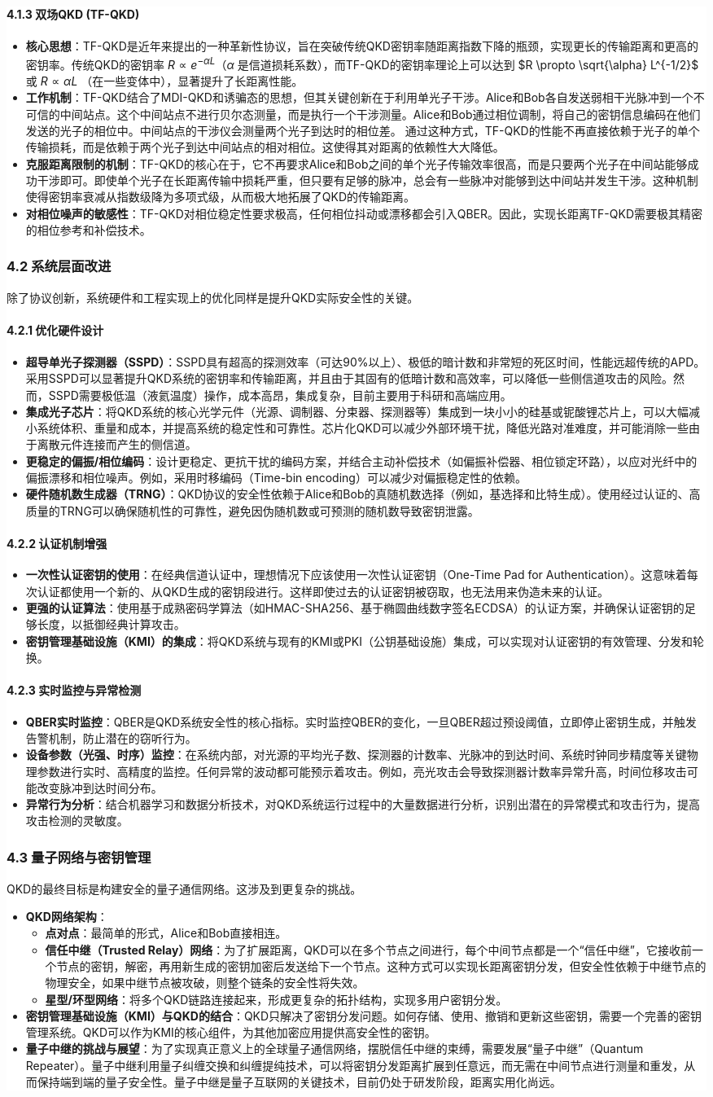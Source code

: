 #### 4.1.3 双场QKD (TF-QKD)

*   **核心思想**：TF-QKD是近年来提出的一种革新性协议，旨在突破传统QKD密钥率随距离指数下降的瓶颈，实现更长的传输距离和更高的密钥率。传统QKD的密钥率 $R \propto e^{-\alpha L}$（$\alpha$ 是信道损耗系数），而TF-QKD的密钥率理论上可以达到 $R \propto \sqrt{\alpha} L^{-1/2}$ 或 $R \propto \alpha L$ （在一些变体中），显著提升了长距离性能。
*   **工作机制**：TF-QKD结合了MDI-QKD和诱骗态的思想，但其关键创新在于利用单光子干涉。Alice和Bob各自发送弱相干光脉冲到一个不可信的中间站点。这个中间站点不进行贝尔态测量，而是执行一个干涉测量。Alice和Bob通过相位调制，将自己的密钥信息编码在他们发送的光子的相位中。中间站点的干涉仪会测量两个光子到达时的相位差。
    通过这种方式，TF-QKD的性能不再直接依赖于光子的单个传输损耗，而是依赖于两个光子到达中间站点的相对相位。这使得其对距离的依赖性大大降低。
*   **克服距离限制的机制**：TF-QKD的核心在于，它不再要求Alice和Bob之间的单个光子传输效率很高，而是只要两个光子在中间站能够成功干涉即可。即使单个光子在长距离传输中损耗严重，但只要有足够的脉冲，总会有一些脉冲对能够到达中间站并发生干涉。这种机制使得密钥率衰减从指数级降为多项式级，从而极大地拓展了QKD的传输距离。
*   **对相位噪声的敏感性**：TF-QKD对相位稳定性要求极高，任何相位抖动或漂移都会引入QBER。因此，实现长距离TF-QKD需要极其精密的相位参考和补偿技术。

### 4.2 系统层面改进

除了协议创新，系统硬件和工程实现上的优化同样是提升QKD实际安全性的关键。

#### 4.2.1 优化硬件设计

*   **超导单光子探测器（SSPD）**：SSPD具有超高的探测效率（可达90%以上）、极低的暗计数和非常短的死区时间，性能远超传统的APD。采用SSPD可以显著提升QKD系统的密钥率和传输距离，并且由于其固有的低暗计数和高效率，可以降低一些侧信道攻击的风险。然而，SSPD需要极低温（液氦温度）操作，成本高昂，集成复杂，目前主要用于科研和高端应用。
*   **集成光子芯片**：将QKD系统的核心光学元件（光源、调制器、分束器、探测器等）集成到一块小小的硅基或铌酸锂芯片上，可以大幅减小系统体积、重量和成本，并提高系统的稳定性和可靠性。芯片化QKD可以减少外部环境干扰，降低光路对准难度，并可能消除一些由于离散元件连接而产生的侧信道。
*   **更稳定的偏振/相位编码**：设计更稳定、更抗干扰的编码方案，并结合主动补偿技术（如偏振补偿器、相位锁定环路），以应对光纤中的偏振漂移和相位噪声。例如，采用时移编码（Time-bin encoding）可以减少对偏振稳定性的依赖。
*   **硬件随机数生成器（TRNG）**：QKD协议的安全性依赖于Alice和Bob的真随机数选择（例如，基选择和比特生成）。使用经过认证的、高质量的TRNG可以确保随机性的可靠性，避免因伪随机数或可预测的随机数导致密钥泄露。

#### 4.2.2 认证机制增强

*   **一次性认证密钥的使用**：在经典信道认证中，理想情况下应该使用一次性认证密钥（One-Time Pad for Authentication）。这意味着每次认证都使用一个新的、从QKD生成的密钥段进行。这样即使过去的认证密钥被窃取，也无法用来伪造未来的认证。
*   **更强的认证算法**：使用基于成熟密码学算法（如HMAC-SHA256、基于椭圆曲线数字签名ECDSA）的认证方案，并确保认证密钥的足够长度，以抵御经典计算攻击。
*   **密钥管理基础设施（KMI）的集成**：将QKD系统与现有的KMI或PKI（公钥基础设施）集成，可以实现对认证密钥的有效管理、分发和轮换。

#### 4.2.3 实时监控与异常检测

*   **QBER实时监控**：QBER是QKD系统安全性的核心指标。实时监控QBER的变化，一旦QBER超过预设阈值，立即停止密钥生成，并触发告警机制，防止潜在的窃听行为。
*   **设备参数（光强、时序）监控**：在系统内部，对光源的平均光子数、探测器的计数率、光脉冲的到达时间、系统时钟同步精度等关键物理参数进行实时、高精度的监控。任何异常的波动都可能预示着攻击。例如，亮光攻击会导致探测器计数率异常升高，时间位移攻击可能改变脉冲到达时间分布。
*   **异常行为分析**：结合机器学习和数据分析技术，对QKD系统运行过程中的大量数据进行分析，识别出潜在的异常模式和攻击行为，提高攻击检测的灵敏度。

### 4.3 量子网络与密钥管理

QKD的最终目标是构建安全的量子通信网络。这涉及到更复杂的挑战。

*   **QKD网络架构**：
    *   **点对点**：最简单的形式，Alice和Bob直接相连。
    *   **信任中继（Trusted Relay）网络**：为了扩展距离，QKD可以在多个节点之间进行，每个中间节点都是一个“信任中继”，它接收前一个节点的密钥，解密，再用新生成的密钥加密后发送给下一个节点。这种方式可以实现长距离密钥分发，但安全性依赖于中继节点的物理安全，如果中继节点被攻破，则整个链条的安全性将失效。
    *   **星型/环型网络**：将多个QKD链路连接起来，形成更复杂的拓扑结构，实现多用户密钥分发。
*   **密钥管理基础设施（KMI）与QKD的结合**：QKD只解决了密钥分发问题。如何存储、使用、撤销和更新这些密钥，需要一个完善的密钥管理系统。QKD可以作为KMI的核心组件，为其他加密应用提供高安全性的密钥。
*   **量子中继的挑战与展望**：为了实现真正意义上的全球量子通信网络，摆脱信任中继的束缚，需要发展“量子中继”（Quantum Repeater）。量子中继利用量子纠缠交换和纠缠提纯技术，可以将密钥分发距离扩展到任意远，而无需在中间节点进行测量和重发，从而保持端到端的量子安全性。量子中继是量子互联网的关键技术，目前仍处于研发阶段，距离实用化尚远。
